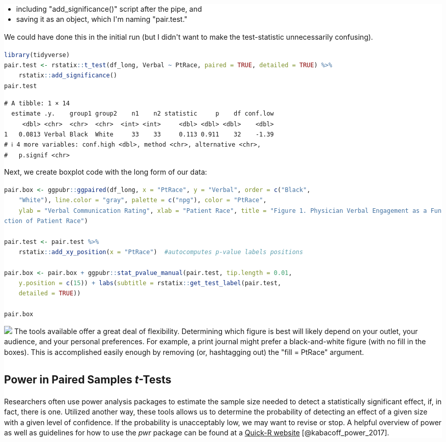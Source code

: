 * including "add_significance()" script after the pipe, and
* saving it as an object, which I'm naming "pair.test."  

We could have done this in the initial run (but I didn't want to make the test-statistic unnecessarily confusing).


```r
library(tidyverse)
pair.test <- rstatix::t_test(df_long, Verbal ~ PtRace, paired = TRUE, detailed = TRUE) %>%
    rstatix::add_significance()
pair.test
```

```
# A tibble: 1 × 14
  estimate .y.    group1 group2    n1    n2 statistic     p    df conf.low
     <dbl> <chr>  <chr>  <chr>  <int> <int>     <dbl> <dbl> <dbl>    <dbl>
1   0.0813 Verbal Black  White     33    33     0.113 0.911    32    -1.39
# ℹ 4 more variables: conf.high <dbl>, method <chr>, alternative <chr>,
#   p.signif <chr>
```

Next, we create boxplot code with the long form of our data:


```r
pair.box <- ggpubr::ggpaired(df_long, x = "PtRace", y = "Verbal", order = c("Black",
    "White"), line.color = "gray", palette = c("npg"), color = "PtRace",
    ylab = "Verbal Communication Rating", xlab = "Patient Race", title = "Figure 1. Physician Verbal Engagement as a Function of Patient Race")

pair.test <- pair.test %>%
    rstatix::add_xy_position(x = "PtRace")  #autocomputes p-value labels positions

pair.box <- pair.box + ggpubr::stat_pvalue_manual(pair.test, tip.length = 0.01,
    y.position = c(15)) + labs(subtitle = rstatix::get_test_label(pair.test,
    detailed = TRUE))

pair.box
```

![](06-tPairedSamples_files/figure-docx/unnamed-chunk-28-1.png)
The tools available offer a great deal of flexibility. Determining which figure is best will likely depend on your outlet, your audience, and your personal preferences. For example, a print journal might prefer a black-and-white figure (with no fill in the boxes). This is accomplished easily enough by removing (or, hashtagging out) the "fill = PtRace" argument.


## Power in Paired Samples *t*-Tests

Researchers often use power analysis packages to estimate the sample size needed to detect a statistically significant effect, if, in fact, there is one. Utilized another way, these tools allows us to determine the probability of detecting an effect of a given size with a given level of confidence. If the probability is unacceptably low, we may want to revise or stop. A helpful overview of power as well as guidelines for how to use the *pwr* package can be found at a [Quick-R website](https://www.statmethods.net/stats/power.html) [@kabacoff_power_2017].
